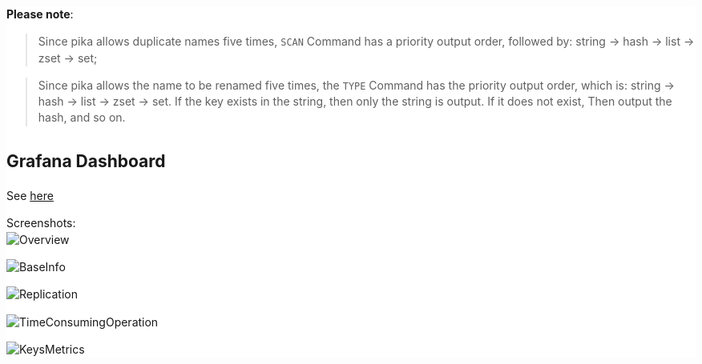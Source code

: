 **Please note**: 
> Since pika allows duplicate names five times, `SCAN` Command has a priority output order, followed by: string -> hash -> list -> zset -> set;

> Since pika allows the name to be renamed five times, the `TYPE` Command has the priority output order, which is: string -> hash -> list -> zset -> set. If the key exists in the string, then only the string is output. If it does not exist, Then output the hash, and so on.

## Grafana Dashboard ##

See [here](https://github.com/pourer/pika_exporter/raw/master/contrib/grafana_prometheus_pika_dashboard.json)

Screenshots:  
![Overview](https://github.com/pourer/pika_exporter/raw/master/contrib/overview.png)

![BaseInfo](https://github.com/pourer/pika_exporter/raw/master/contrib/base_info.png)

![Replication](https://github.com/pourer/pika_exporter/raw/master/contrib/replication.png)

![TimeConsumingOperation](https://github.com/pourer/pika_exporter/raw/master/contrib/time_consuming_operation.png)

![KeysMetrics](https://github.com/pourer/pika_exporter/raw/master/contrib/keys_metrics.png)
